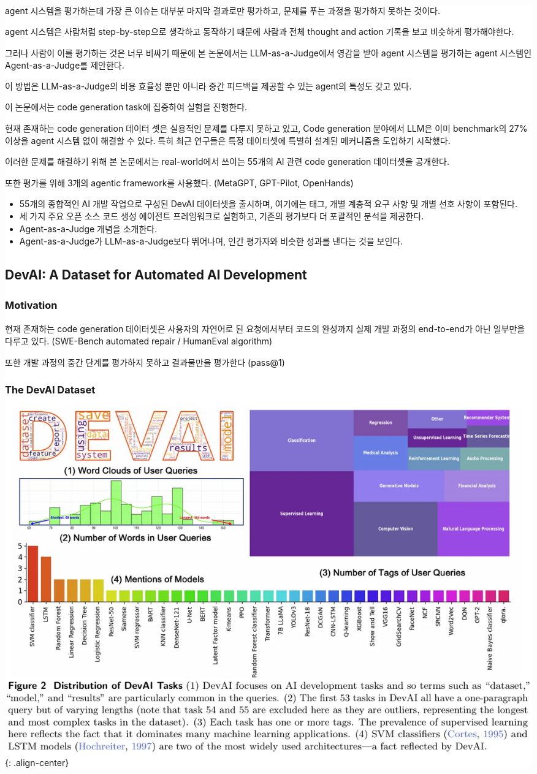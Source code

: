agent 시스템을 평가하는데 가장 큰 이슈는 대부분 마지막 결과로만 평가하고, 문제를 푸는 과정을 평가하지 못하는 것이다.

agent 시스템은 사람처럼 step-by-step으로 생각하고 동작하기 때문에 사람과 전체 thought and action 기록을 보고 비슷하게 평가해야한다. 

그러나 사람이 이를 평가하는 것은 너무 비싸기 때문에 본 논문에서는 LLM-as-a-Judge에서 영감을 받아 agent 시스템을 평가하는 agent 시스템인 Agent-as-a-Judge를 제안한다.

이 방법은 LLM-as-a-Judge의 비용 효율성 뿐만 아니라 중간 피드백을 제공할 수 있는 agent의 특성도 갖고 있다.

이 논문에서는 code generation task에 집중하여 실험을 진행한다.

현재 존재하는 code generation 데이터 셋은 실용적인 문제를 다루지 못하고 있고, Code generation 분야에서 LLM은 이미 benchmark의 27% 이상을 agent 시스템 없이 해결할 수 있다. 특히 최근 연구들은 특정 데이터셋에 특별히 설계된 메커니즘을 도입하기 시작했다. 

이러한 문제를 해결하기 위해 본 논문에서는 real-world에서 쓰이는 55개의 AI 관련 code generation 데이터셋을 공개한다.

또한 평가를 위해 3개의 agentic framework를 사용했다. (MetaGPT, GPT-Pilot, OpenHands)

- 55개의 종합적인 AI 개발 작업으로 구성된 DevAI 데이터셋을 출시하며, 여기에는 태그, 개별 계층적 요구 사항 및 개별 선호 사항이 포함된다.
- 세 가지 주요 오픈 소스 코드 생성 에이전트 프레임워크로 실험하고, 기존의 평가보다 더 포괄적인 분석을 제공한다.
- Agent-as-a-Judge 개념을 소개한다.
- Agent-as-a-Judge가 LLM-as-a-Judge보다 뛰어나며, 인간 평가자와 비슷한 성과를 낸다는 것을 보인다.

## DevAI: A Dataset for Automated AI Development

### Motivation

현재 존재하는 code generation 데이터셋은 사용자의 자연어로 된 요청에서부터 코드의 완성까지 실제 개발 과정의 end-to-end가 아닌 일부만을 다루고 있다. (SWE-Bench automated repair / HumanEval algorithm)

또한 개발 과정의 중간 단계를 평가하지 못하고 결과물만을 평가한다 (pass@1)

### The DevAI Dataset

![그림2](/assets/images/AAAJ/2.png "그림2"){: .align-center}  
